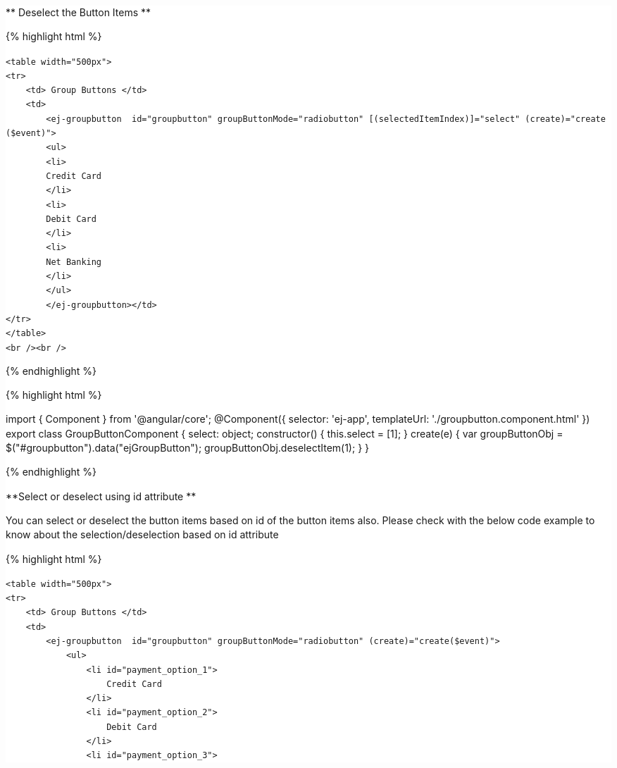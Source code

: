 ** Deselect the Button Items **

{% highlight html %}

    <table width="500px">
    <tr>
        <td> Group Buttons </td>
        <td>
			<ej-groupbutton  id="groupbutton" groupButtonMode="radiobutton" [(selectedItemIndex)]="select" (create)="create($event)">
            <ul>
            <li>
            Credit Card
            </li>
            <li>
            Debit Card
            </li>
            <li>
            Net Banking
            </li>
            </ul>
			</ej-groupbutton></td>
    </tr>
    </table>
    <br /><br />

{% endhighlight %}

{% highlight html %}

import { Component } from '@angular/core';
@Component({
    selector: 'ej-app',
    templateUrl: './groupbutton.component.html'
})
export class GroupButtonComponent {
    select: object;
    constructor() {
        this.select = [1];
    }
    create(e) {
        var groupButtonObj = $("#groupbutton").data("ejGroupButton");
         groupButtonObj.deselectItem(1);
    }
}

{% endhighlight %}

**Select or deselect using id attribute ** 

You can select or deselect the button items based on id of the button items also. Please check with the below code example to know about the selection/deselection based on id attribute

{% highlight html %}

    <table width="500px">
    <tr>
        <td> Group Buttons </td>
        <td>
			<ej-groupbutton  id="groupbutton" groupButtonMode="radiobutton" (create)="create($event)">
                <ul>
                    <li id="payment_option_1">
                        Credit Card
                    </li>
                    <li id="payment_option_2">
                        Debit Card
                    </li>
                    <li id="payment_option_3">
